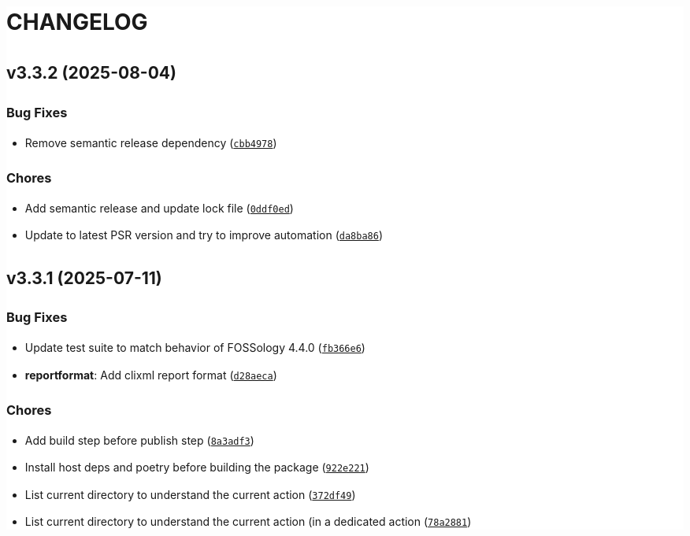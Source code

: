 # CHANGELOG



## v3.3.2 (2025-08-04)

### Bug Fixes

- Remove semantic release dependency
  ([`cbb4978`](https://github.com/fossology/fossology-python/commit/cbb4978faec3801fa79f76b95feb8e7ccc05e144))

### Chores

- Add semantic release and update lock file
  ([`0ddf0ed`](https://github.com/fossology/fossology-python/commit/0ddf0ed2502fd851f70b53e1b4770a05f92073f0))

- Update to latest PSR version and try to improve automation
  ([`da8ba86`](https://github.com/fossology/fossology-python/commit/da8ba868cffe50aca881af54643bf321d45b87d2))


## v3.3.1 (2025-07-11)

### Bug Fixes

- Update test suite to match behavior of FOSSology 4.4.0
  ([`fb366e6`](https://github.com/fossology/fossology-python/commit/fb366e64ccea6ff1d105640796c25594eae82250))

- **reportformat**: Add clixml report format
  ([`d28aeca`](https://github.com/fossology/fossology-python/commit/d28aeca115b114d87f13e76cf0f2afd3fb448e5e))

### Chores

- Add build step before publish step
  ([`8a3adf3`](https://github.com/fossology/fossology-python/commit/8a3adf3290030ab469278a825c115383a67e3a4e))

- Install host deps and poetry before building the package
  ([`922e221`](https://github.com/fossology/fossology-python/commit/922e2217d0ca95a486645bf457ab24c1dccc8d0f))

- List current directory to understand the current action
  ([`372df49`](https://github.com/fossology/fossology-python/commit/372df49c7bdc48590fe218582906abd27ef7310d))

- List current directory to understand the current action (in a dedicated action
  ([`78a2881`](https://github.com/fossology/fossology-python/commit/78a288126c59b0aeed6ef79d5291ceba0f805062))
